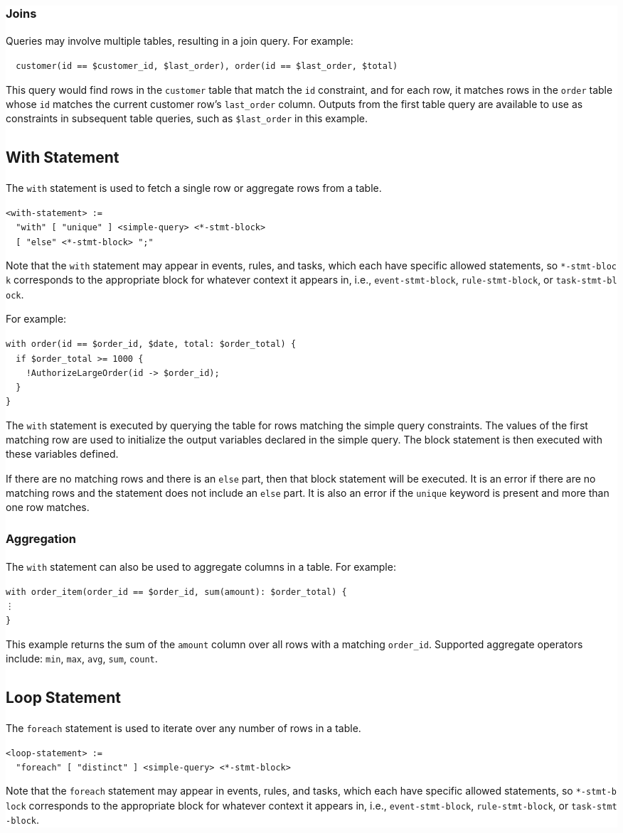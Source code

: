 ### Joins

Queries may involve multiple tables, resulting in a join query. For example:
```
  customer(id == $customer_id, $last_order), order(id == $last_order, $total)
```
This query would find rows in the `customer` table that match the `id` constraint, and for each row, it matches rows in the `order` table whose `id` matches the current customer row’s `last_order` column. Outputs from the first table query are available to use as constraints in subsequent table queries, such as `$last_order` in this example.

## With Statement

The `with` statement is used to fetch a single row or aggregate rows from a table.
```
<with-statement> :=
  "with" [ "unique" ] <simple-query> <*-stmt-block>
  [ "else" <*-stmt-block> ";"
```
Note that the `with` statement may appear in events, rules, and tasks, which each have specific allowed statements, so `*-stmt-block` corresponds to the appropriate block for whatever context it appears in, i.e., `event-stmt-block`, `rule-stmt-block`, or `task-stmt-block`.

For example:
```
with order(id == $order_id, $date, total: $order_total) {
  if $order_total >= 1000 {
    !AuthorizeLargeOrder(id -> $order_id);
  }
}
```
The `with` statement is executed by querying the table for rows matching the simple query constraints. The values of the first matching row are used to initialize the output variables declared in the simple query. The block statement is then executed with these variables defined.

If there are no matching rows and there is an `else` part, then that block statement will be executed. It is an error if there are no matching rows and the statement does not include an `else` part. It is also an error if the `unique` keyword is present and more than one row matches.

### Aggregation

The `with` statement can also be used to aggregate columns in a table. For example:
```
with order_item(order_id == $order_id, sum(amount): $order_total) {
⋮
}
```
This example returns the sum of the `amount` column over all rows with a matching `order_id`. Supported aggregate operators include: `min`, `max`, `avg`, `sum`, `count`.

## Loop Statement

The `foreach` statement is used to iterate over any number of rows in a table.
```
<loop-statement> :=
  "foreach" [ "distinct" ] <simple-query> <*-stmt-block>
```
Note that the `foreach` statement may appear in events, rules, and tasks, which each have specific allowed statements, so `*-stmt-block` corresponds to the appropriate block for whatever context it appears in, i.e., `event-stmt-block`, `rule-stmt-block`, or `task-stmt-block`.
